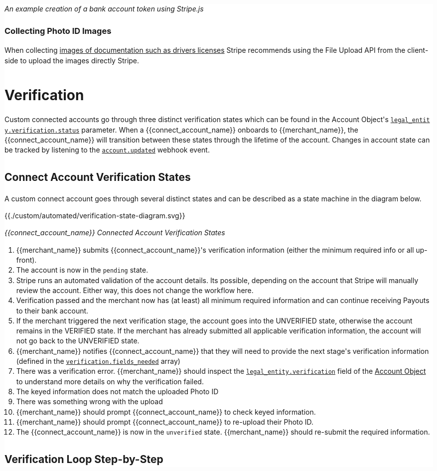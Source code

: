 *An example creation of a bank account token using Stripe.js*

### Collecting Photo ID Images
When collecting [images of documentation such as drivers licenses](https://stripe.com/docs/connect/identity-verification-api#acceptable-id-types) Stripe recommends using the File Upload API from the client-side to upload the images directly Stripe.

# Verification

Custom connected accounts go through three distinct verification states which can be found in the Account Object's [`legal_entity.verification.status`](https://stripe.com/docs/api#account_object-legal_entity-verification-status) parameter. When a {{connect_account_name}} onboards to {{merchant_name}}, the {{connect_account_name}} will transition between these states through the lifetime of the account. Changes in account state can be tracked by listening to the [`account.updated`](https://stripe.com/docs/api#event_types-account.updated) webhook event.

## Connect Account Verification States

A custom connect account goes through several distinct states and can be described as a state machine in the diagram below.

{{./custom/automated/verification-state-diagram.svg}}

*{{connect_account_name}} Connected Account Verification States*

1. {{merchant_name}} submits {{connect_account_name}}'s verification information (either the minimum required info or all up-front).
1. The account is now in the `pending` state.
1. Stripe runs an automated validation of the account details. Its possible, depending on the account that Stripe will manually review the account. Either way, this does not change the workflow here.
1. Verification passed and the merchant now has (at least) all minimum required information and can continue receiving Payouts to their bank account.
1. If the merchant triggered the next verification stage, the account goes into the UNVERIFIED state, otherwise the account remains in the VERIFIED state. If the merchant has already submitted all applicable verification information, the account will not go back to the UNVERIFIED state.
1. {{merchant_name}} notifies {{connect_account_name}} that they will need to provide the next stage's verification information (defined in the [`verification.fields_needed`](https://stripe.com/docs/api#account_object-verification-fields_needed) array)
1. There was a verification error. {{merchant_name}} should inspect the [`legal_entity.verification`](https://stripe.com/docs/api#account_object-legal_entity-verification-status) field of the [Account Object](https://stripe.com/docs/api#account) to understand more details on why the verification failed.
1. The keyed information does not match the uploaded Photo ID
1. There was something wrong with the upload
1. {{merchant_name}} should prompt {{connect_account_name}} to check keyed information.
1. {{merchant_name}} should prompt {{connect_account_name}} to re-upload their Photo ID.
1. The {{connect_account_name}} is now in the `unverified` state. {{merchant_name}} should re-submit the required information.

## Verification Loop Step-by-Step
